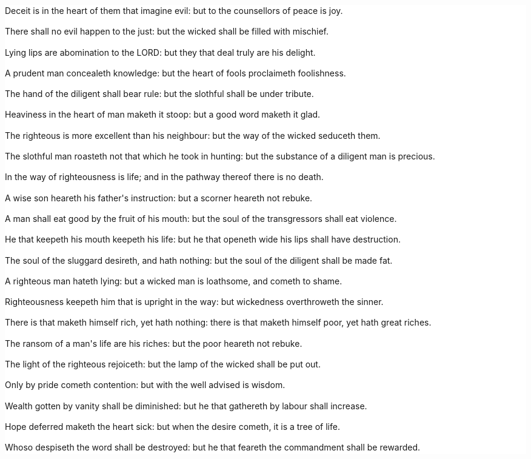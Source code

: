 <p id="pro-12:20">Deceit is in the heart of them that imagine evil: but to the counsellors of peace is joy.</p>

<p id="pro-12:21">There shall no evil happen to the just: but the wicked shall be filled with mischief.</p>

<p id="pro-12:22">Lying lips are abomination to the LORD: but they that deal truly are his delight.</p>

<p id="pro-12:23">A prudent man concealeth knowledge: but the heart of fools proclaimeth foolishness.</p>

<p id="pro-12:24">The hand of the diligent shall bear rule: but the slothful shall be under tribute.</p>

<p id="pro-12:25">Heaviness in the heart of man maketh it stoop: but a good word maketh it glad.</p>

<p id="pro-12:26">The righteous is more excellent than his neighbour: but the way of the wicked seduceth them.</p>

<p id="pro-12:27">The slothful man roasteth not that which he took in hunting: but the substance of a diligent man is precious.</p>

<p id="pro-12:28">In the way of righteousness is life; and in the pathway thereof there is no death.</p>

<p id="pro-13:1">A wise son heareth his father's instruction: but a scorner heareth not rebuke.</p>

<p id="pro-13:2">A man shall eat good by the fruit of his mouth: but the soul of the transgressors shall eat violence.</p>

<p id="pro-13:3">He that keepeth his mouth keepeth his life: but he that openeth wide his lips shall have destruction.</p>

<p id="pro-13:4">The soul of the sluggard desireth, and hath nothing: but the soul of the diligent shall be made fat.</p>

<p id="pro-13:5">A righteous man hateth lying: but a wicked man is loathsome, and cometh to shame.</p>

<p id="pro-13:6">Righteousness keepeth him that is upright in the way: but wickedness overthroweth the sinner.</p>

<p id="pro-13:7">There is that maketh himself rich, yet hath nothing: there is that maketh himself poor, yet hath great riches.</p>

<p id="pro-13:8">The ransom of a man's life are his riches: but the poor heareth not rebuke.</p>

<p id="pro-13:9">The light of the righteous rejoiceth: but the lamp of the wicked shall be put out.</p>

<p id="pro-13:10">Only by pride cometh contention: but with the well advised is wisdom.</p>

<p id="pro-13:11">Wealth gotten by vanity shall be diminished: but he that gathereth by labour shall increase.</p>

<p id="pro-13:12">Hope deferred maketh the heart sick: but when the desire cometh, it is a tree of life.</p>

<p id="pro-13:13">Whoso despiseth the word shall be destroyed: but he that feareth the commandment shall be rewarded.</p>

